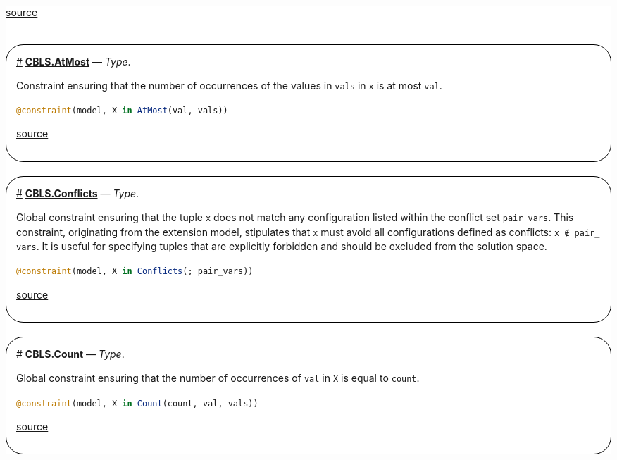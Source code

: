 [source](https://github.com/JuliaConstraints/CBLS.jl/blob/v0.2.0/src/constraints/count.jl#L77-L83)

</div>
<br>
<div style='border-width:1px; border-style:solid; border-color:black; padding: 1em; border-radius: 25px;'>
<a id='CBLS.AtMost' href='#CBLS.AtMost'>#</a>&nbsp;<b><u>CBLS.AtMost</u></b> &mdash; <i>Type</i>.




Constraint ensuring that the number of occurrences of the values in `vals` in `x` is at most `val`.

```julia
@constraint(model, X in AtMost(val, vals))
```



[source](https://github.com/JuliaConstraints/CBLS.jl/blob/v0.2.0/src/constraints/count.jl#L102-L108)

</div>
<br>
<div style='border-width:1px; border-style:solid; border-color:black; padding: 1em; border-radius: 25px;'>
<a id='CBLS.Conflicts' href='#CBLS.Conflicts'>#</a>&nbsp;<b><u>CBLS.Conflicts</u></b> &mdash; <i>Type</i>.




Global constraint ensuring that the tuple `x` does not match any configuration listed within the conflict set `pair_vars`. This constraint, originating from the extension model, stipulates that `x` must avoid all configurations defined as conflicts: `x ∉ pair_vars`. It is useful for specifying tuples that are explicitly forbidden and should be excluded from the solution space.

```julia
@constraint(model, X in Conflicts(; pair_vars))
```



[source](https://github.com/JuliaConstraints/CBLS.jl/blob/v0.2.0/src/constraints/extension.jl#L159-L165)

</div>
<br>
<div style='border-width:1px; border-style:solid; border-color:black; padding: 1em; border-radius: 25px;'>
<a id='CBLS.Count' href='#CBLS.Count'>#</a>&nbsp;<b><u>CBLS.Count</u></b> &mdash; <i>Type</i>.




Global constraint ensuring that the number of occurrences of `val` in `X` is equal to `count`.

```julia
@constraint(model, X in Count(count, val, vals))
```



[source](https://github.com/JuliaConstraints/CBLS.jl/blob/v0.2.0/src/constraints/count.jl#L50-L56)
